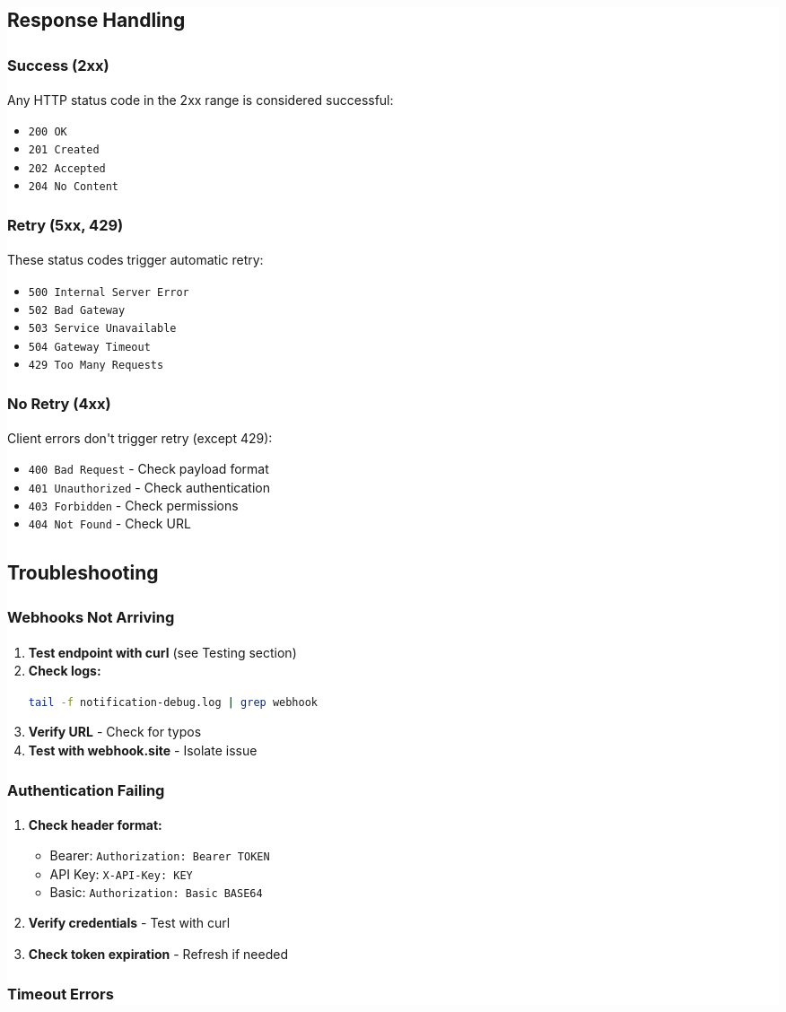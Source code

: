## Response Handling

### Success (2xx)

Any HTTP status code in the 2xx range is considered successful:
- `200 OK`
- `201 Created`
- `202 Accepted`
- `204 No Content`

### Retry (5xx, 429)

These status codes trigger automatic retry:
- `500 Internal Server Error`
- `502 Bad Gateway`
- `503 Service Unavailable`
- `504 Gateway Timeout`
- `429 Too Many Requests`

### No Retry (4xx)

Client errors don't trigger retry (except 429):
- `400 Bad Request` - Check payload format
- `401 Unauthorized` - Check authentication
- `403 Forbidden` - Check permissions
- `404 Not Found` - Check URL

## Troubleshooting

### Webhooks Not Arriving

1. **Test endpoint with curl** (see Testing section)
2. **Check logs:**
   ```bash
   tail -f notification-debug.log | grep webhook
   ```
3. **Verify URL** - Check for typos
4. **Test with webhook.site** - Isolate issue

### Authentication Failing

1. **Check header format:**
   - Bearer: `Authorization: Bearer TOKEN`
   - API Key: `X-API-Key: KEY`
   - Basic: `Authorization: Basic BASE64`

2. **Verify credentials** - Test with curl

3. **Check token expiration** - Refresh if needed

### Timeout Errors
